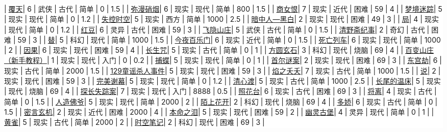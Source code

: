 |	[	覆天](https://m.mszmapp.com/store/bookdetail/1035)|	6	|	武侠	|	古代	|	简单	|	0	|	1.5	|
|	[	弥漫硝烟](https://m.mszmapp.com/store/bookdetail/1036)|	6	|	现实	|	现代	|	简单	|	800	|	1.5	|
|	[	商女恨](https://m.mszmapp.com/store/bookdetail/1042)|	7	|	现实	|	近代	|	困难	|	59	|	4	|
|	[	梦境迷踪](https://m.mszmapp.com/store/bookdetail/1045)|	5	|	现实	|	现代	|	简单	|	0	|	1.2	|
|	[	失控时空](https://m.mszmapp.com/store/bookdetail/1046)|	5	|	现实	|	西方	|	简单	|	1000	|	2.5	|
|	[	暗中人—黑白](https://m.mszmapp.com/store/bookdetail/1047)|	2	|	现实	|	现代	|	困难	|	49	|	3	|
|	[	局](https://m.mszmapp.com/store/bookdetail/1053)|	4	|	现实	|	现代	|	简单	|	0	|	1.2	|
|	[	红豆](https://m.mszmapp.com/store/bookdetail/1054)|	6	|	灵异	|	古代	|	困难	|	59	|	3	|
|	[	飞隐山庄](https://m.mszmapp.com/store/bookdetail/1062)|	5	|	武侠	|	古代	|	简单	|	0	|	1.5	|
|	[	清野斋纪事](https://m.mszmapp.com/store/bookdetail/1064)|	2	|	奇幻	|	古代	|	困难	|	59	|	3	|
|	[	替](https://m.mszmapp.com/store/bookdetail/1066)|	5	|	科幻	|	现代	|	简单	|	1000	|	1.5	|
|	[	今夜百乐门](https://m.mszmapp.com/store/bookdetail/1076)|	6	|	现实	|	近代	|	简单	|	0	|	1.5	|
|	[	死亡列车](https://m.mszmapp.com/store/bookdetail/1079)|	6	|	现实	|	现代	|	简单	|	1000	|	2	|
|	[	因果](https://m.mszmapp.com/store/bookdetail/1094)|	6	|	现实	|	现代	|	困难	|	59	|	4	|
|	[	长生咒](https://m.mszmapp.com/store/bookdetail/1099)|	5	|	现实	|	古代	|	简单	|	0	|	1	|
|	[	方圆玄石](https://m.mszmapp.com/store/bookdetail/1100)|	3	|	科幻	|	现代	|	烧脑	|	69	|	4	|
|	[	百变山庄（新手教程）](https://m.mszmapp.com/store/bookdetail/1105)|	1	|	现实	|	现代	|	入门	|	0	|	0.2	|
|	[	捕蝶](https://m.mszmapp.com/store/bookdetail/1108)|	5	|	现实	|	现代	|	简单	|	0	|	1	|
|	[	首尔谜案](https://m.mszmapp.com/store/bookdetail/1119)|	2	|	现实	|	现代	|	困难	|	69	|	3	|
|	[	东宫劫](https://m.mszmapp.com/store/bookdetail/1120)|	6	|	现实	|	古代	|	简单	|	2000	|	1.5	|
|	[	129童谣杀人事件](https://m.mszmapp.com/store/bookdetail/1121)|	5	|	现实	|	现代	|	困难	|	59	|	3	|
|	[	焰之夭夭](https://m.mszmapp.com/store/bookdetail/1142)|	7	|	现实	|	古代	|	简单	|	1000	|	1.5	|
|	[	说](https://m.mszmapp.com/store/bookdetail/1145)|	2	|	现实	|	现代	|	困难	|	59	|	3	|
|	[	完美谢幕](https://m.mszmapp.com/store/bookdetail/1147)|	5	|	现实	|	现代	|	简单	|	0	|	1.2	|
|	[	清心渡](https://m.mszmapp.com/store/bookdetail/1148)|	5	|	现实	|	古代	|	简单	|	1000	|	2.5	|
|	[	长尾的温床](https://m.mszmapp.com/store/bookdetail/1149)|	5	|	现实	|	现代	|	烧脑	|	69	|	4	|
|	[	探长失踪案](https://m.mszmapp.com/store/bookdetail/1153)|	7	|	现实	|	现代	|	入门	|	8888	|	0.5	|
|	[	照花台](https://m.mszmapp.com/store/bookdetail/1158)|	6	|	现实	|	古代	|	困难	|	69	|	3	|
|	[	将离](https://m.mszmapp.com/store/bookdetail/1161)|	4	|	现实	|	古代	|	简单	|	0	|	1.5	|
|	[	人造佛爷](https://m.mszmapp.com/store/bookdetail/1162)|	5	|	现实	|	现代	|	简单	|	2000	|	2	|
|	[	陌上花开](https://m.mszmapp.com/store/bookdetail/1165)|	2	|	科幻	|	现代	|	烧脑	|	69	|	4	|
|	[	多娇](https://m.mszmapp.com/store/bookdetail/1167)|	6	|	现实	|	古代	|	简单	|	0	|	1.5	|
|	[	密言玄机](https://m.mszmapp.com/store/bookdetail/1168)|	2	|	现实	|	近代	|	困难	|	2000	|	4	|
|	[	本命之泪](https://m.mszmapp.com/store/bookdetail/1169)|	5	|	现实	|	现代	|	困难	|	59	|	2	|
|	[	幽灵古堡](https://m.mszmapp.com/store/bookdetail/1170)|	4	|	灵异	|	现代	|	简单	|	0	|	1	|
|	[	黄雀](https://m.mszmapp.com/store/bookdetail/1171)|	5	|	现实	|	古代	|	简单	|	2000	|	2	|
|	[	时空笔记](https://m.mszmapp.com/store/bookdetail/1173)|	2	|	科幻	|	现代	|	困难	|	69	|	3	|